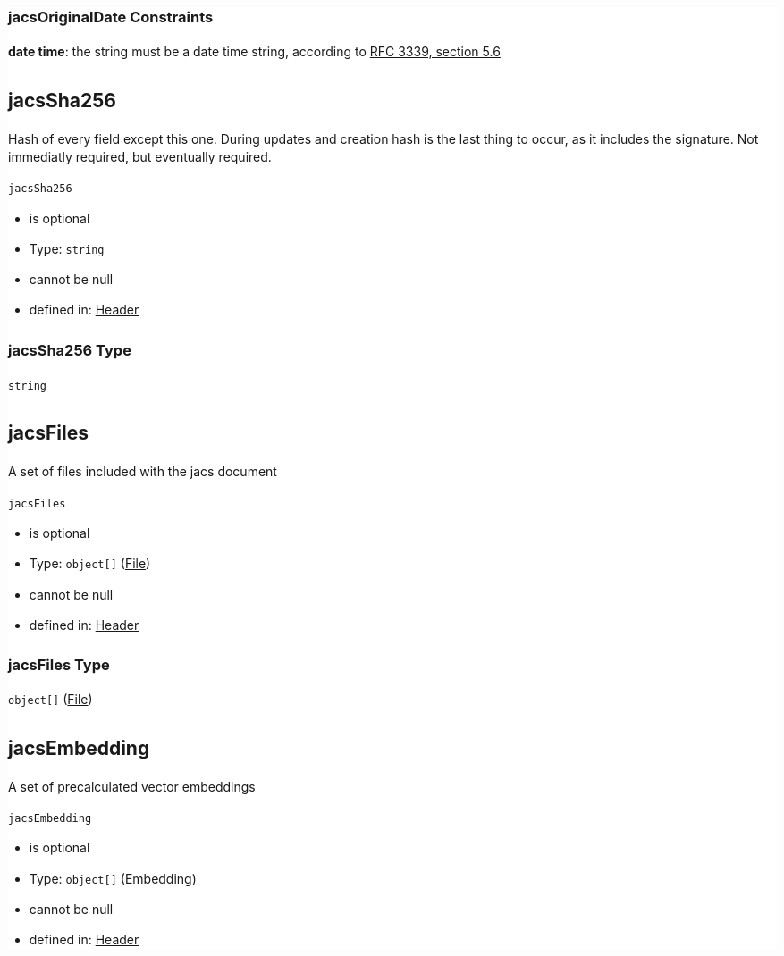 ### jacsOriginalDate Constraints

**date time**: the string must be a date time string, according to [RFC 3339, section 5.6](https://tools.ietf.org/html/rfc3339 "check the specification")

## jacsSha256

Hash of every field except this one. During  updates and creation hash is the last thing to occur, as it includes the signature. Not immediatly required, but eventually required.

`jacsSha256`

*   is optional

*   Type: `string`

*   cannot be null

*   defined in: [Header](header-properties-jacssha256.md "https://hai.ai/schemas/header/v1/header.schema.json#/properties/jacsSha256")

### jacsSha256 Type

`string`

## jacsFiles

A set of files included with the jacs document

`jacsFiles`

*   is optional

*   Type: `object[]` ([File](header-properties-jacsfiles-file.md))

*   cannot be null

*   defined in: [Header](header-properties-jacsfiles.md "https://hai.ai/schemas/header/v1/header.schema.json#/properties/jacsFiles")

### jacsFiles Type

`object[]` ([File](header-properties-jacsfiles-file.md))

## jacsEmbedding

A set of precalculated vector embeddings

`jacsEmbedding`

*   is optional

*   Type: `object[]` ([Embedding](header-properties-jacsembedding-embedding.md))

*   cannot be null

*   defined in: [Header](header-properties-jacsembedding.md "https://hai.ai/schemas/header/v1/header.schema.json#/properties/jacsEmbedding")
